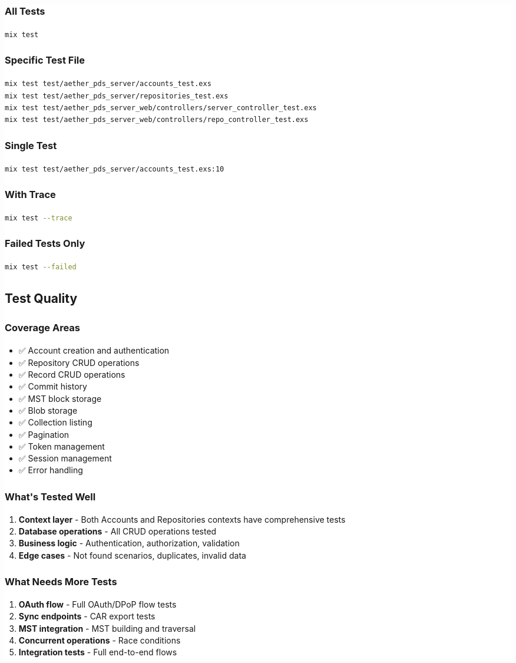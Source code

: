 ### All Tests
```bash
mix test
```

### Specific Test File
```bash
mix test test/aether_pds_server/accounts_test.exs
mix test test/aether_pds_server/repositories_test.exs
mix test test/aether_pds_server_web/controllers/server_controller_test.exs
mix test test/aether_pds_server_web/controllers/repo_controller_test.exs
```

### Single Test
```bash
mix test test/aether_pds_server/accounts_test.exs:10
```

### With Trace
```bash
mix test --trace
```

### Failed Tests Only
```bash
mix test --failed
```

## Test Quality

### Coverage Areas
- ✅ Account creation and authentication
- ✅ Repository CRUD operations
- ✅ Record CRUD operations
- ✅ Commit history
- ✅ MST block storage
- ✅ Blob storage
- ✅ Collection listing
- ✅ Pagination
- ✅ Token management
- ✅ Session management
- ✅ Error handling

### What's Tested Well
1. **Context layer** - Both Accounts and Repositories contexts have comprehensive tests
2. **Database operations** - All CRUD operations tested
3. **Business logic** - Authentication, authorization, validation
4. **Edge cases** - Not found scenarios, duplicates, invalid data

### What Needs More Tests
1. **OAuth flow** - Full OAuth/DPoP flow tests
2. **Sync endpoints** - CAR export tests
3. **MST integration** - MST building and traversal
4. **Concurrent operations** - Race conditions
5. **Integration tests** - Full end-to-end flows
